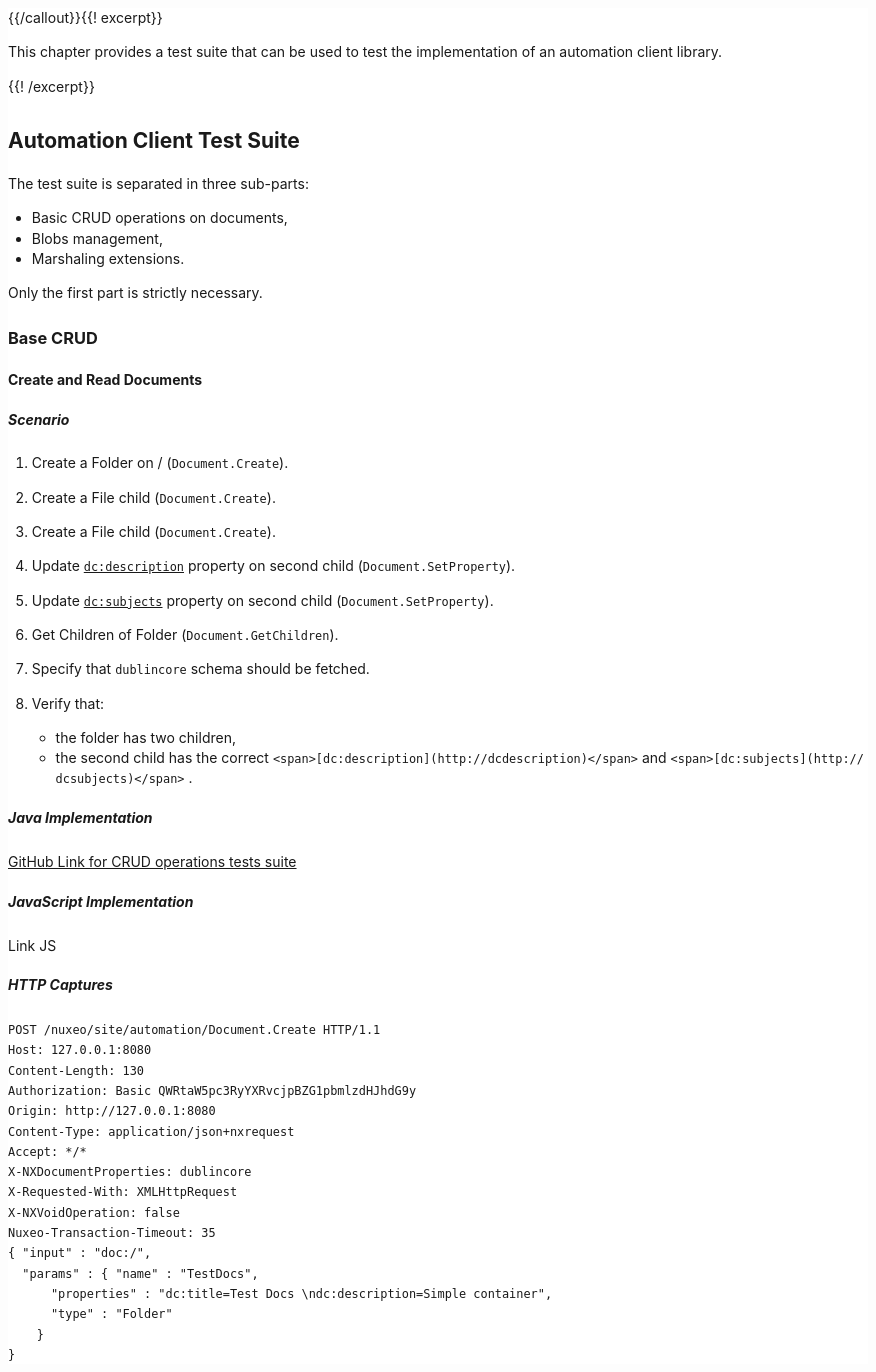{{/callout}}{{! excerpt}}

This chapter provides a test suite that can be used to test the implementation of an automation client library.

{{! /excerpt}}

## Automation Client Test Suite

The test suite is separated in three sub-parts:

*   Basic CRUD operations on documents,
*   Blobs management,
*   Marshaling extensions.

Only the first part is strictly necessary.

### Base CRUD

#### Create and Read Documents

##### Scenario

1.  Create a Folder on / (`Document.Create`).
2.  Create a File child (`Document.Create`).
3.  Create a File child (`Document.Create`).
4.  Update&nbsp;[`dc:description`](http://dcdescription)&nbsp;property on second child (`Document.SetProperty`).
5.  Update&nbsp;[`dc:subjects`](http://dcsubjects)&nbsp;property on second child (`Document.SetProperty`).
6.  Get Children of Folder (`Document.GetChildren`).
7.  Specify that `dublincore` schema should be fetched.
8.  Verify that:

    *   <span>the folder has two children,</span>
    *   <span>the second child has the correct</span> `<span>[dc:description](http://dcdescription)</span>` <span>and</span> `<span>[dc:subjects](http://dcsubjects)</span>` <span>.</span>

##### Java Implementation

[GitHub Link for CRUD operations tests suite](https://github.com/nuxeo/nuxeo-features/blob/master/nuxeo-automation/nuxeo-automation-test/src/test/java/org/nuxeo/ecm/automation/server/test/RemoteAutomationClientTCK.java#L81-L127)

##### JavaScript Implementation

Link JS

##### HTTP Captures

```
POST /nuxeo/site/automation/Document.Create HTTP/1.1
Host: 127.0.0.1:8080
Content-Length: 130
Authorization: Basic QWRtaW5pc3RyYXRvcjpBZG1pbmlzdHJhdG9y
Origin: http://127.0.0.1:8080
Content-Type: application/json+nxrequest
Accept: */*
X-NXDocumentProperties: dublincore
X-Requested-With: XMLHttpRequest
X-NXVoidOperation: false
Nuxeo-Transaction-Timeout: 35
{ "input" : "doc:/",
  "params" : { "name" : "TestDocs",
      "properties" : "dc:title=Test Docs \ndc:description=Simple container",
      "type" : "Folder"
    }
}
```